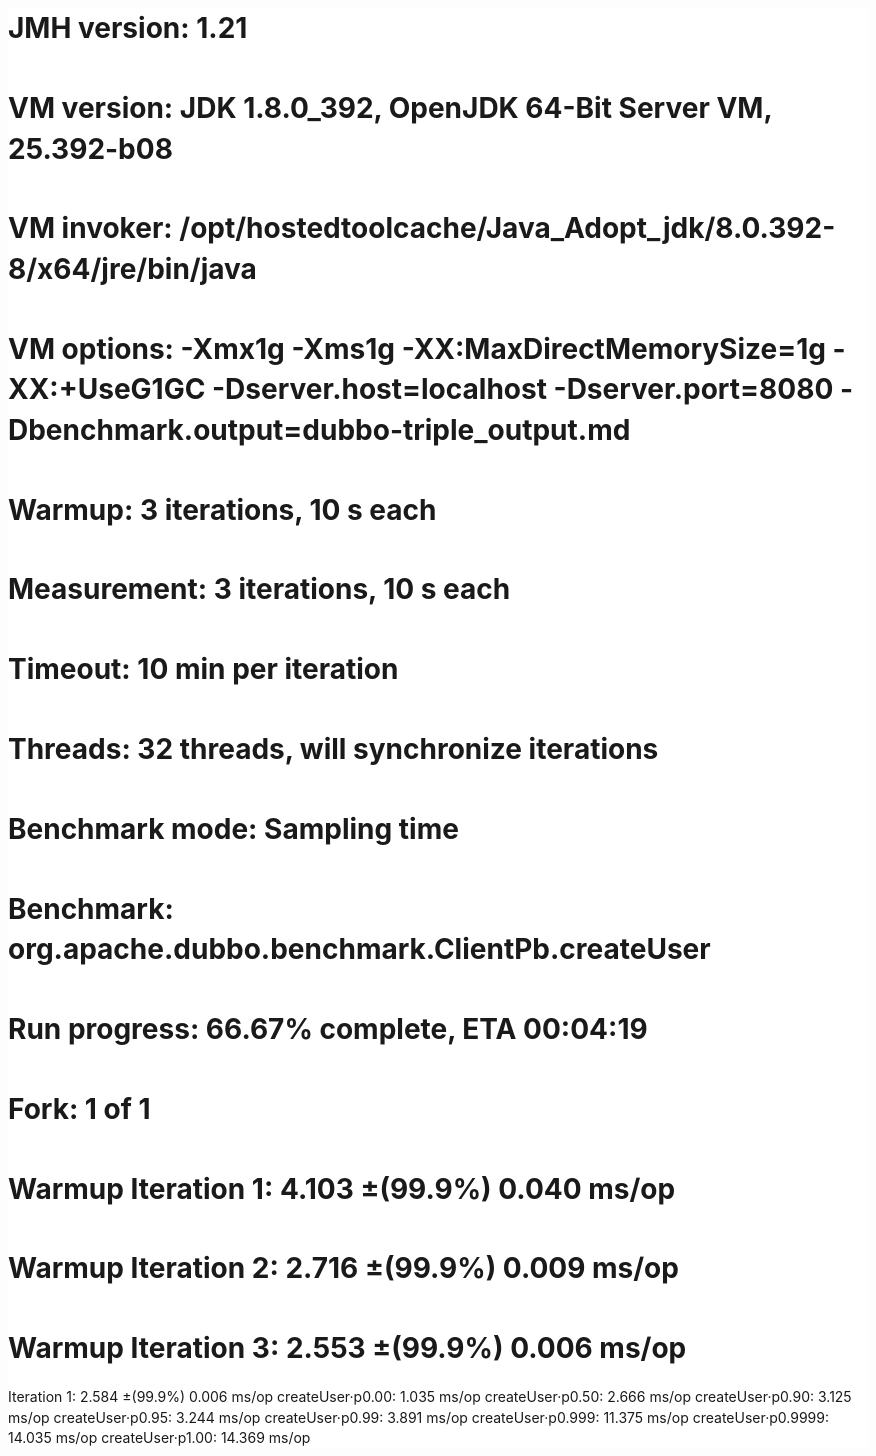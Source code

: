 
# JMH version: 1.21
# VM version: JDK 1.8.0_392, OpenJDK 64-Bit Server VM, 25.392-b08
# VM invoker: /opt/hostedtoolcache/Java_Adopt_jdk/8.0.392-8/x64/jre/bin/java
# VM options: -Xmx1g -Xms1g -XX:MaxDirectMemorySize=1g -XX:+UseG1GC -Dserver.host=localhost -Dserver.port=8080 -Dbenchmark.output=dubbo-triple_output.md
# Warmup: 3 iterations, 10 s each
# Measurement: 3 iterations, 10 s each
# Timeout: 10 min per iteration
# Threads: 32 threads, will synchronize iterations
# Benchmark mode: Sampling time
# Benchmark: org.apache.dubbo.benchmark.ClientPb.createUser

# Run progress: 66.67% complete, ETA 00:04:19
# Fork: 1 of 1
# Warmup Iteration   1: 4.103 ±(99.9%) 0.040 ms/op
# Warmup Iteration   2: 2.716 ±(99.9%) 0.009 ms/op
# Warmup Iteration   3: 2.553 ±(99.9%) 0.006 ms/op
Iteration   1: 2.584 ±(99.9%) 0.006 ms/op
                 createUser·p0.00:   1.035 ms/op
                 createUser·p0.50:   2.666 ms/op
                 createUser·p0.90:   3.125 ms/op
                 createUser·p0.95:   3.244 ms/op
                 createUser·p0.99:   3.891 ms/op
                 createUser·p0.999:  11.375 ms/op
                 createUser·p0.9999: 14.035 ms/op
                 createUser·p1.00:   14.369 ms/op

